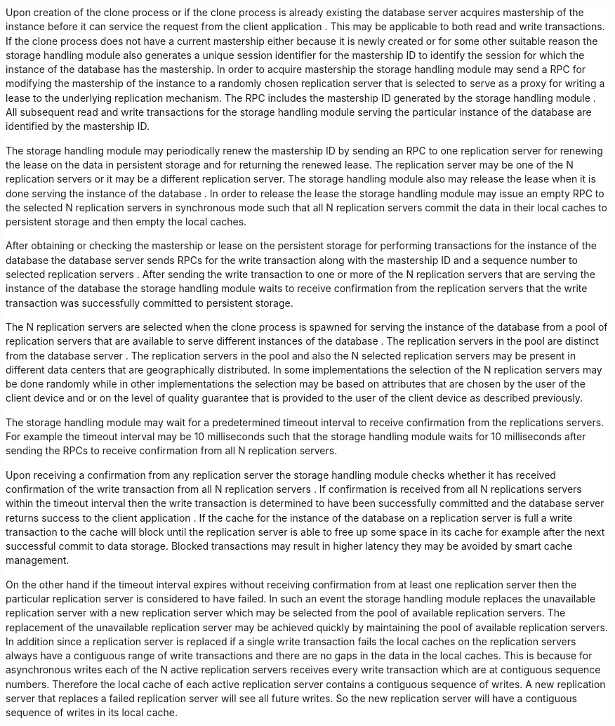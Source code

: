 Upon creation of the clone process or if the clone process is already existing the database server acquires mastership of the instance before it can service the request from the client application . This may be applicable to both read and write transactions. If the clone process does not have a current mastership either because it is newly created or for some other suitable reason the storage handling module also generates a unique session identifier for the mastership ID to identify the session for which the instance of the database has the mastership. In order to acquire mastership the storage handling module may send a RPC for modifying the mastership of the instance to a randomly chosen replication server that is selected to serve as a proxy for writing a lease to the underlying replication mechanism. The RPC includes the mastership ID generated by the storage handling module . All subsequent read and write transactions for the storage handling module serving the particular instance of the database are identified by the mastership ID.

The storage handling module may periodically renew the mastership ID by sending an RPC to one replication server for renewing the lease on the data in persistent storage and for returning the renewed lease. The replication server may be one of the N replication servers or it may be a different replication server. The storage handling module also may release the lease when it is done serving the instance of the database . In order to release the lease the storage handling module may issue an empty RPC to the selected N replication servers in synchronous mode such that all N replication servers commit the data in their local caches to persistent storage and then empty the local caches.

After obtaining or checking the mastership or lease on the persistent storage for performing transactions for the instance of the database the database server sends RPCs for the write transaction along with the mastership ID and a sequence number to selected replication servers . After sending the write transaction to one or more of the N replication servers that are serving the instance of the database the storage handling module waits to receive confirmation from the replication servers that the write transaction was successfully committed to persistent storage.

The N replication servers are selected when the clone process is spawned for serving the instance of the database from a pool of replication servers that are available to serve different instances of the database . The replication servers in the pool are distinct from the database server . The replication servers in the pool and also the N selected replication servers may be present in different data centers that are geographically distributed. In some implementations the selection of the N replication servers may be done randomly while in other implementations the selection may be based on attributes that are chosen by the user of the client device and or on the level of quality guarantee that is provided to the user of the client device as described previously.

The storage handling module may wait for a predetermined timeout interval to receive confirmation from the replications servers. For example the timeout interval may be 10 milliseconds such that the storage handling module waits for 10 milliseconds after sending the RPCs to receive confirmation from all N replication servers.

Upon receiving a confirmation from any replication server the storage handling module checks whether it has received confirmation of the write transaction from all N replication servers . If confirmation is received from all N replications servers within the timeout interval then the write transaction is determined to have been successfully committed and the database server returns success to the client application . If the cache for the instance of the database on a replication server is full a write transaction to the cache will block until the replication server is able to free up some space in its cache for example after the next successful commit to data storage. Blocked transactions may result in higher latency they may be avoided by smart cache management.

On the other hand if the timeout interval expires without receiving confirmation from at least one replication server then the particular replication server is considered to have failed. In such an event the storage handling module replaces the unavailable replication server with a new replication server which may be selected from the pool of available replication servers. The replacement of the unavailable replication server may be achieved quickly by maintaining the pool of available replication servers. In addition since a replication server is replaced if a single write transaction fails the local caches on the replication servers always have a contiguous range of write transactions and there are no gaps in the data in the local caches. This is because for asynchronous writes each of the N active replication servers receives every write transaction which are at contiguous sequence numbers. Therefore the local cache of each active replication server contains a contiguous sequence of writes. A new replication server that replaces a failed replication server will see all future writes. So the new replication server will have a contiguous sequence of writes in its local cache.
